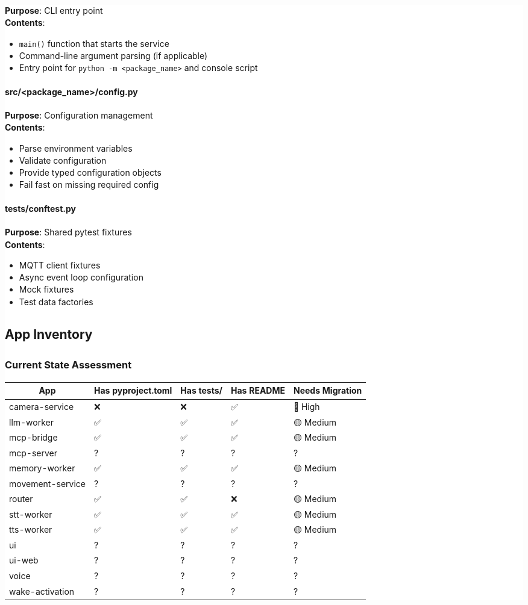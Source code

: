 **Purpose**: CLI entry point  
**Contents**:
- `main()` function that starts the service
- Command-line argument parsing (if applicable)
- Entry point for `python -m <package_name>` and console script

#### src/<package_name>/config.py

**Purpose**: Configuration management  
**Contents**:
- Parse environment variables
- Validate configuration
- Provide typed configuration objects
- Fail fast on missing required config

#### tests/conftest.py

**Purpose**: Shared pytest fixtures  
**Contents**:
- MQTT client fixtures
- Async event loop configuration
- Mock fixtures
- Test data factories

## App Inventory

### Current State Assessment

| App | Has pyproject.toml | Has tests/ | Has README | Needs Migration |
|-----|-------------------|-----------|-----------|----------------|
| camera-service | ❌ | ❌ | ✅ | 🔴 High |
| llm-worker | ✅ | ✅ | ✅ | 🟡 Medium |
| mcp-bridge | ✅ | ✅ | ✅ | 🟡 Medium |
| mcp-server | ? | ? | ? | ? |
| memory-worker | ✅ | ✅ | ✅ | 🟡 Medium |
| movement-service | ? | ? | ? | ? |
| router | ✅ | ✅ | ❌ | 🟡 Medium |
| stt-worker | ✅ | ✅ | ✅ | 🟡 Medium |
| tts-worker | ✅ | ✅ | ✅ | 🟡 Medium |
| ui | ? | ? | ? | ? |
| ui-web | ? | ? | ? | ? |
| voice | ? | ? | ? | ? |
| wake-activation | ? | ? | ? | ? |
